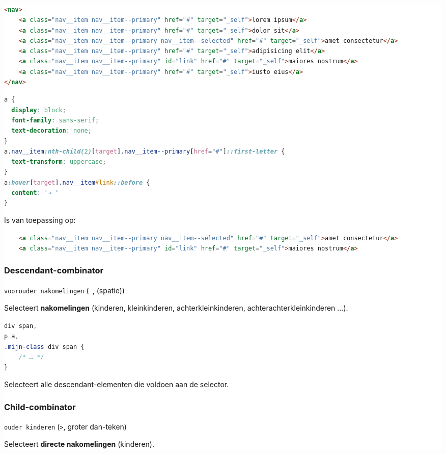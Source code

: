 ```html
<nav>
    <a class="nav__item nav__item--primary" href="#" target="_self">lorem ipsum</a>
    <a class="nav__item nav__item--primary" href="#" target="_self">dolor sit</a>
    <a class="nav__item nav__item--primary nav__item--selected" href="#" target="_self">amet consectetur</a>
    <a class="nav__item nav__item--primary" href="#" target="_self">adipisicing elit</a>
    <a class="nav__item nav__item--primary" id="link" href="#" target="_self">maiores nostrum</a>
    <a class="nav__item nav__item--primary" href="#" target="_self">iusto eius</a>
</nav>
```

```css
a {
  display: block;
  font-family: sans-serif;
  text-decoration: none; 
}
a.nav__item:nth-child(2)[target].nav__item--primary[href="#"]::first-letter {
  text-transform: uppercase;
}
a:hover[target].nav__item#link::before {
  content: '→ '
}
```

Is van toepassing op:

```html
    <a class="nav__item nav__item--primary nav__item--selected" href="#" target="_self">amet consectetur</a>
    <a class="nav__item nav__item--primary" id="link" href="#" target="_self">maiores nostrum</a>
```

### Descendant-combinator

`voorouder nakomelingen` (` `, (spatie))

Selecteert **nakomelingen** (kinderen, kleinkinderen, achterkleinkinderen, achterachterkleinkinderen …).

```css
div span,
p a,
.mijn-class div span {
    /* … */
}
```

Selecteert alle descendant-elementen die voldoen aan de selector.

### Child-combinator

`ouder kinderen` (`>`, groter dan-teken)

Selecteert **directe nakomelingen** (kinderen).
